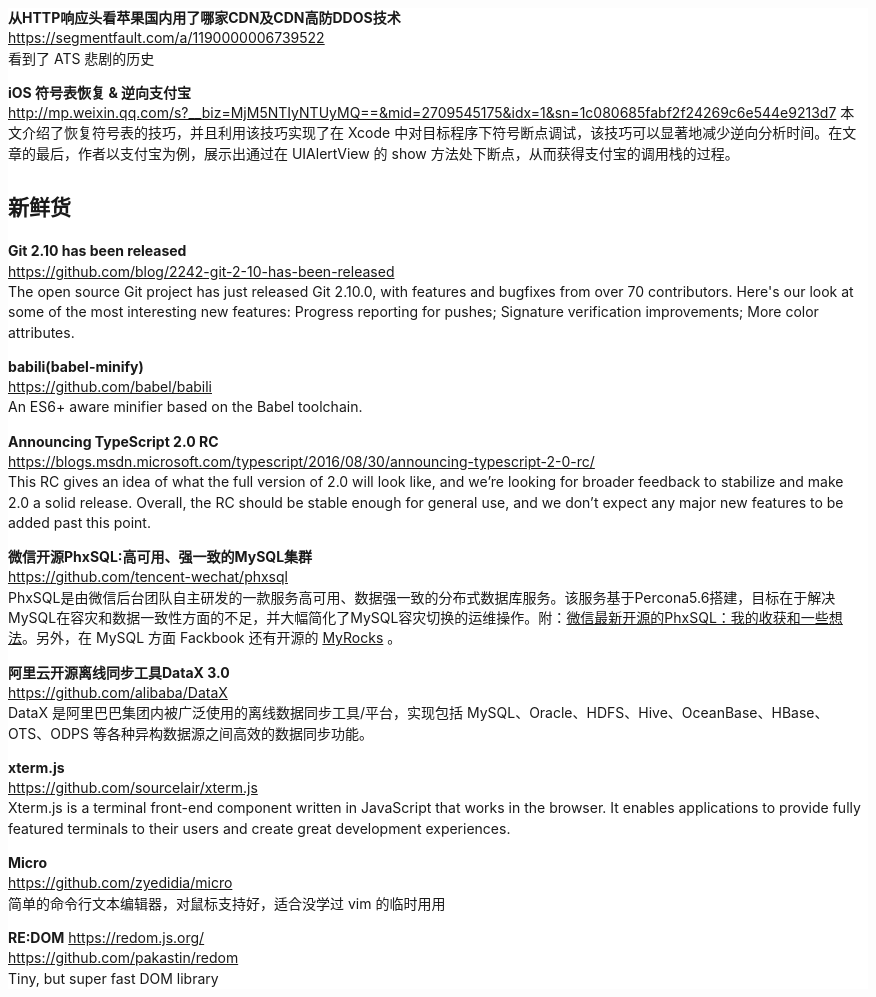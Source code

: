 **从HTTP响应头看苹果国内用了哪家CDN及CDN高防DDOS技术**  
https://segmentfault.com/a/1190000006739522  
看到了 ATS 悲剧的历史  

**iOS 符号表恢复 & 逆向支付宝**  
http://mp.weixin.qq.com/s?__biz=MjM5NTIyNTUyMQ==&mid=2709545175&idx=1&sn=1c080685fabf2f24269c6e544e9213d7
本文介绍了恢复符号表的技巧，并且利用该技巧实现了在 Xcode 中对目标程序下符号断点调试，该技巧可以显著地减少逆向分析时间。在文章的最后，作者以支付宝为例，展示出通过在 UIAlertView 的 show 方法处下断点，从而获得支付宝的调用栈的过程。

## 新鲜货

**Git 2.10 has been released**  
https://github.com/blog/2242-git-2-10-has-been-released  
The open source Git project has just released Git 2.10.0, with features and bugfixes from over 70 contributors. Here's our look at some of the most interesting new features: Progress reporting for pushes; Signature verification improvements; More color attributes.

**babili(babel-minify)**  
https://github.com/babel/babili  
An ES6+ aware minifier based on the Babel toolchain.  

**Announcing TypeScript 2.0 RC**  
https://blogs.msdn.microsoft.com/typescript/2016/08/30/announcing-typescript-2-0-rc/  
This RC gives an idea of what the full version of 2.0 will look like, and we’re looking for broader feedback to stabilize and make 2.0 a solid release. Overall, the RC should be stable enough for general use, and we don’t expect any major new features to be added past this point.

**微信开源PhxSQL:高可用、强一致的MySQL集群**  
https://github.com/tencent-wechat/phxsql  
PhxSQL是由微信后台团队自主研发的一款服务高可用、数据强一致的分布式数据库服务。该服务基于Percona5.6搭建，目标在于解决MySQL在容灾和数据一致性方面的不足，并大幅简化了MySQL容灾切换的运维操作。附：[微信最新开源的PhxSQL：我的收获和一些想法](http://mp.weixin.qq.com/s?__biz=MzA4Nzg5Nzc5OA==&mid=2651661839&idx=1&sn=cc9ca8be556e291542a6ecd2add9edd4)。另外，在 MySQL 方面 Fackbook 还有开源的 [MyRocks](https://github.com/facebook/mysql-5.6) 。

**阿里云开源离线同步工具DataX 3.0**  
https://github.com/alibaba/DataX  
DataX 是阿里巴巴集团内被广泛使用的离线数据同步工具/平台，实现包括 MySQL、Oracle、HDFS、Hive、OceanBase、HBase、OTS、ODPS 等各种异构数据源之间高效的数据同步功能。

**xterm.js**  
https://github.com/sourcelair/xterm.js  
Xterm.js is a terminal front-end component written in JavaScript that works in the browser. It enables applications to provide fully featured terminals to their users and create great development experiences.

**Micro**  
https://github.com/zyedidia/micro  
简单的命令行文本编辑器，对鼠标支持好，适合没学过 vim 的临时用用  

**RE:DOM**
https://redom.js.org/  
https://github.com/pakastin/redom  
Tiny, but super fast DOM library  
